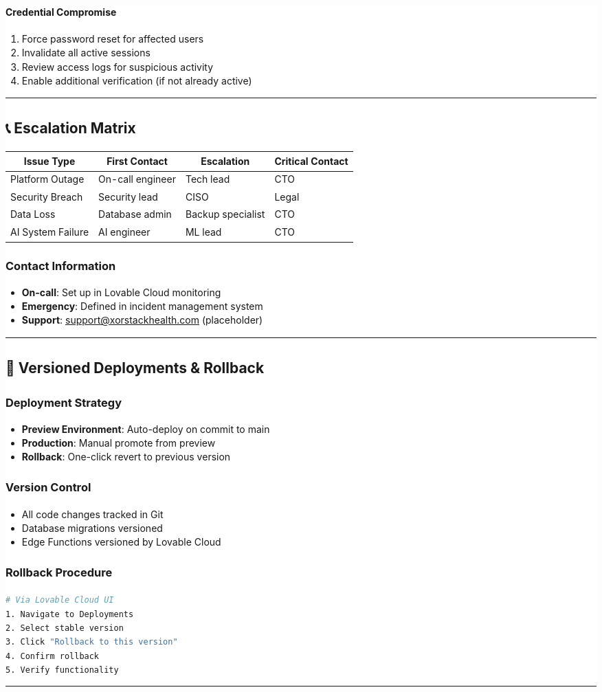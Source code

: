 #### Credential Compromise
1. Force password reset for affected users
2. Invalidate all active sessions
3. Review access logs for suspicious activity
4. Enable additional verification (if not already active)

---

## 📞 Escalation Matrix

| Issue Type | First Contact | Escalation | Critical Contact |
|------------|---------------|------------|------------------|
| Platform Outage | On-call engineer | Tech lead | CTO |
| Security Breach | Security lead | CISO | Legal |
| Data Loss | Database admin | Backup specialist | CTO |
| AI System Failure | AI engineer | ML lead | CTO |

### Contact Information
- **On-call**: Set up in Lovable Cloud monitoring
- **Emergency**: Defined in incident management system
- **Support**: support@xorstackhealth.com (placeholder)

---

## 🔄 Versioned Deployments & Rollback

### Deployment Strategy
- **Preview Environment**: Auto-deploy on commit to main
- **Production**: Manual promote from preview
- **Rollback**: One-click revert to previous version

### Version Control
- All code changes tracked in Git
- Database migrations versioned
- Edge Functions versioned by Lovable Cloud

### Rollback Procedure
```bash
# Via Lovable Cloud UI
1. Navigate to Deployments
2. Select stable version
3. Click "Rollback to this version"
4. Confirm rollback
5. Verify functionality
```

---
